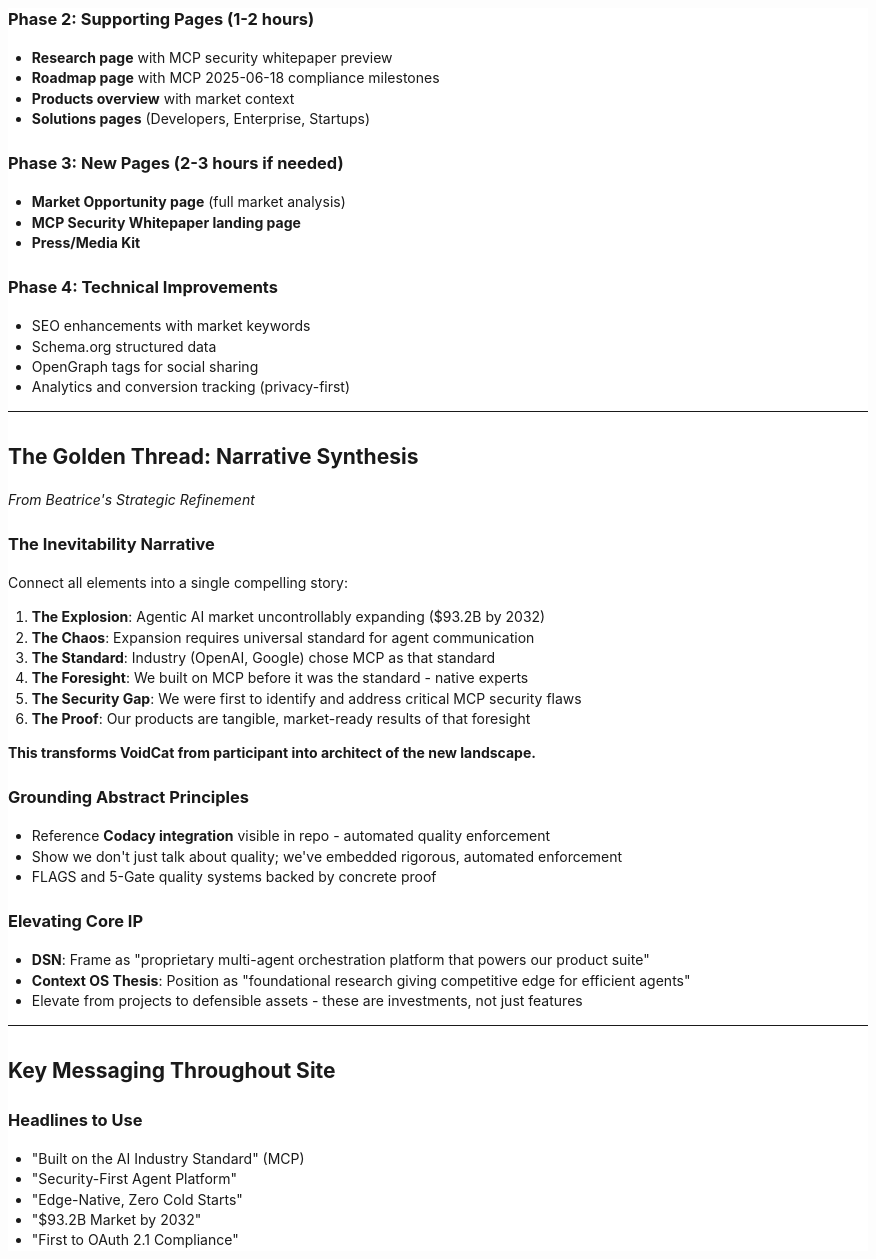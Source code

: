 ### Phase 2: Supporting Pages (1-2 hours)
- **Research page** with MCP security whitepaper preview
- **Roadmap page** with MCP 2025-06-18 compliance milestones
- **Products overview** with market context
- **Solutions pages** (Developers, Enterprise, Startups)

### Phase 3: New Pages (2-3 hours if needed)
- **Market Opportunity page** (full market analysis)
- **MCP Security Whitepaper landing page**
- **Press/Media Kit**

### Phase 4: Technical Improvements
- SEO enhancements with market keywords
- Schema.org structured data
- OpenGraph tags for social sharing
- Analytics and conversion tracking (privacy-first)

---

## The Golden Thread: Narrative Synthesis
*From Beatrice's Strategic Refinement*

### The Inevitability Narrative
Connect all elements into a single compelling story:

1. **The Explosion**: Agentic AI market uncontrollably expanding ($93.2B by 2032)
2. **The Chaos**: Expansion requires universal standard for agent communication
3. **The Standard**: Industry (OpenAI, Google) chose MCP as that standard
4. **The Foresight**: We built on MCP before it was the standard - native experts
5. **The Security Gap**: We were first to identify and address critical MCP security flaws
6. **The Proof**: Our products are tangible, market-ready results of that foresight

**This transforms VoidCat from participant into architect of the new landscape.**

### Grounding Abstract Principles
- Reference **Codacy integration** visible in repo - automated quality enforcement
- Show we don't just talk about quality; we've embedded rigorous, automated enforcement
- FLAGS and 5-Gate quality systems backed by concrete proof

### Elevating Core IP
- **DSN**: Frame as "proprietary multi-agent orchestration platform that powers our product suite"
- **Context OS Thesis**: Position as "foundational research giving competitive edge for efficient agents"
- Elevate from projects to defensible assets - these are investments, not just features

---

## Key Messaging Throughout Site

### Headlines to Use
- "Built on the AI Industry Standard" (MCP)
- "Security-First Agent Platform"
- "Edge-Native, Zero Cold Starts"
- "$93.2B Market by 2032"
- "First to OAuth 2.1 Compliance"

